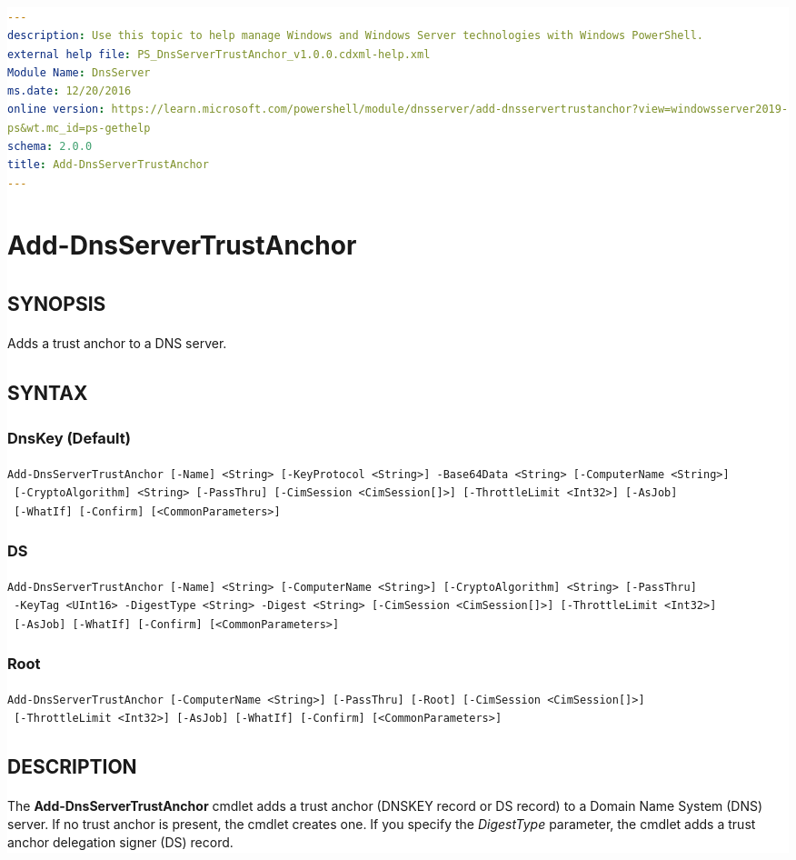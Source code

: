 ```yaml
---
description: Use this topic to help manage Windows and Windows Server technologies with Windows PowerShell.
external help file: PS_DnsServerTrustAnchor_v1.0.0.cdxml-help.xml
Module Name: DnsServer
ms.date: 12/20/2016
online version: https://learn.microsoft.com/powershell/module/dnsserver/add-dnsservertrustanchor?view=windowsserver2019-ps&wt.mc_id=ps-gethelp
schema: 2.0.0
title: Add-DnsServerTrustAnchor
---
```


# Add-DnsServerTrustAnchor

## SYNOPSIS
Adds a trust anchor to a DNS server.

## SYNTAX

### DnsKey (Default)
```
Add-DnsServerTrustAnchor [-Name] <String> [-KeyProtocol <String>] -Base64Data <String> [-ComputerName <String>]
 [-CryptoAlgorithm] <String> [-PassThru] [-CimSession <CimSession[]>] [-ThrottleLimit <Int32>] [-AsJob]
 [-WhatIf] [-Confirm] [<CommonParameters>]
```

### DS
```
Add-DnsServerTrustAnchor [-Name] <String> [-ComputerName <String>] [-CryptoAlgorithm] <String> [-PassThru]
 -KeyTag <UInt16> -DigestType <String> -Digest <String> [-CimSession <CimSession[]>] [-ThrottleLimit <Int32>]
 [-AsJob] [-WhatIf] [-Confirm] [<CommonParameters>]
```

### Root
```
Add-DnsServerTrustAnchor [-ComputerName <String>] [-PassThru] [-Root] [-CimSession <CimSession[]>]
 [-ThrottleLimit <Int32>] [-AsJob] [-WhatIf] [-Confirm] [<CommonParameters>]
```

## DESCRIPTION
The **Add-DnsServerTrustAnchor** cmdlet adds a trust anchor (DNSKEY record or DS record) to a Domain Name System (DNS) server.
If no trust anchor is present, the cmdlet creates one.
If you specify the *DigestType* parameter, the cmdlet adds a trust anchor delegation signer (DS) record.
